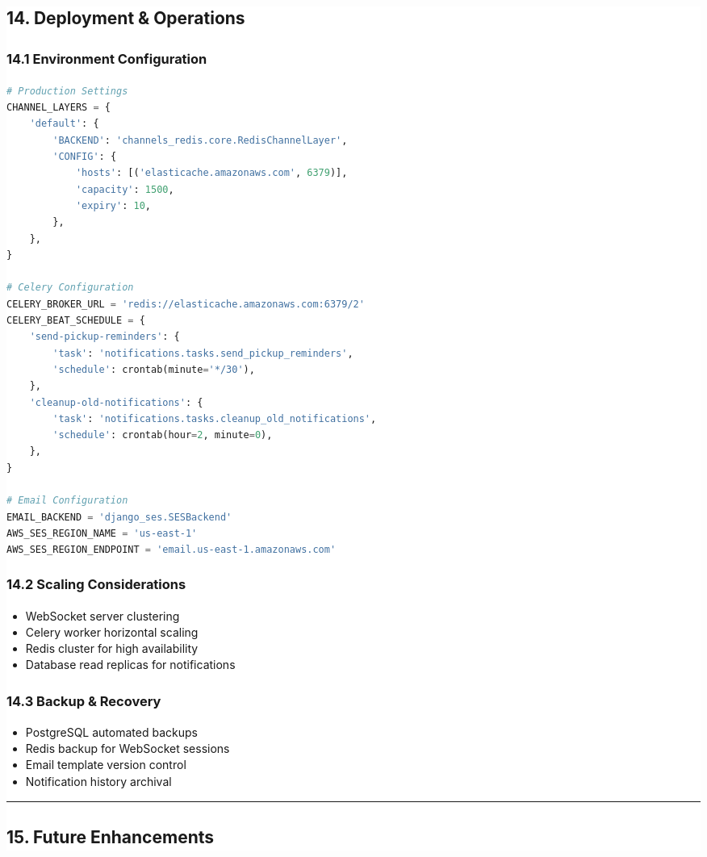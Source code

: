 ## 14. Deployment & Operations

### 14.1 Environment Configuration
```python
# Production Settings
CHANNEL_LAYERS = {
    'default': {
        'BACKEND': 'channels_redis.core.RedisChannelLayer',
        'CONFIG': {
            'hosts': [('elasticache.amazonaws.com', 6379)],
            'capacity': 1500,
            'expiry': 10,
        },
    },
}

# Celery Configuration
CELERY_BROKER_URL = 'redis://elasticache.amazonaws.com:6379/2'
CELERY_BEAT_SCHEDULE = {
    'send-pickup-reminders': {
        'task': 'notifications.tasks.send_pickup_reminders',
        'schedule': crontab(minute='*/30'),
    },
    'cleanup-old-notifications': {
        'task': 'notifications.tasks.cleanup_old_notifications',
        'schedule': crontab(hour=2, minute=0),
    },
}

# Email Configuration
EMAIL_BACKEND = 'django_ses.SESBackend'
AWS_SES_REGION_NAME = 'us-east-1'
AWS_SES_REGION_ENDPOINT = 'email.us-east-1.amazonaws.com'
```

### 14.2 Scaling Considerations
- WebSocket server clustering
- Celery worker horizontal scaling
- Redis cluster for high availability
- Database read replicas for notifications

### 14.3 Backup & Recovery
- PostgreSQL automated backups
- Redis backup for WebSocket sessions
- Email template version control
- Notification history archival

---

## 15. Future Enhancements

